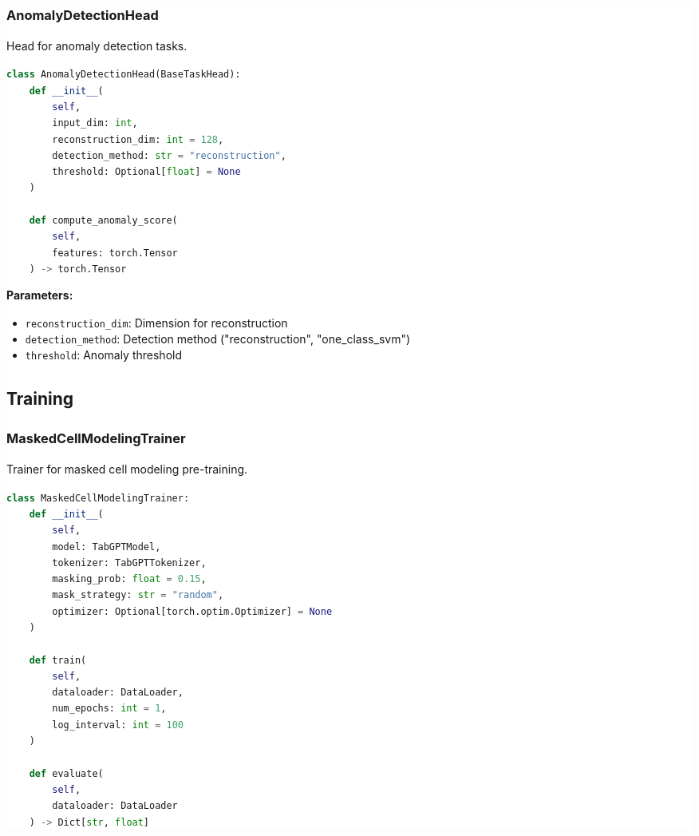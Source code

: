 ### AnomalyDetectionHead

Head for anomaly detection tasks.

```python
class AnomalyDetectionHead(BaseTaskHead):
    def __init__(
        self,
        input_dim: int,
        reconstruction_dim: int = 128,
        detection_method: str = "reconstruction",
        threshold: Optional[float] = None
    )
    
    def compute_anomaly_score(
        self,
        features: torch.Tensor
    ) -> torch.Tensor
```

**Parameters:**
- `reconstruction_dim`: Dimension for reconstruction
- `detection_method`: Detection method ("reconstruction", "one_class_svm")
- `threshold`: Anomaly threshold

## Training

### MaskedCellModelingTrainer

Trainer for masked cell modeling pre-training.

```python
class MaskedCellModelingTrainer:
    def __init__(
        self,
        model: TabGPTModel,
        tokenizer: TabGPTTokenizer,
        masking_prob: float = 0.15,
        mask_strategy: str = "random",
        optimizer: Optional[torch.optim.Optimizer] = None
    )
    
    def train(
        self,
        dataloader: DataLoader,
        num_epochs: int = 1,
        log_interval: int = 100
    )
    
    def evaluate(
        self,
        dataloader: DataLoader
    ) -> Dict[str, float]
```
